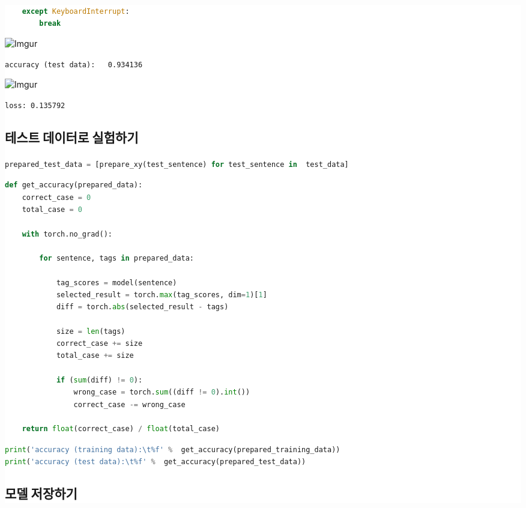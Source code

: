 ```python
    except KeyboardInterrupt:
        break
```


![Imgur](https://i.imgur.com/dSblHwM.png)


    accuracy (test data):	0.934136



![Imgur](https://i.imgur.com/332Od1I.png)


    loss: 0.135792


## 테스트 데이터로 실험하기


```python
prepared_test_data = [prepare_xy(test_sentence) for test_sentence in  test_data]
```


```python
def get_accuracy(prepared_data):
    correct_case = 0
    total_case = 0

    with torch.no_grad():

        for sentence, tags in prepared_data:

            tag_scores = model(sentence)
            selected_result = torch.max(tag_scores, dim=1)[1]
            diff = torch.abs(selected_result - tags)

            size = len(tags)
            correct_case += size
            total_case += size

            if (sum(diff) != 0):
                wrong_case = torch.sum((diff != 0).int())
                correct_case -= wrong_case

    return float(correct_case) / float(total_case)
```


```python
print('accuracy (training data):\t%f' %  get_accuracy(prepared_training_data))
print('accuracy (test data):\t%f' %  get_accuracy(prepared_test_data))
```

## 모델 저장하기
